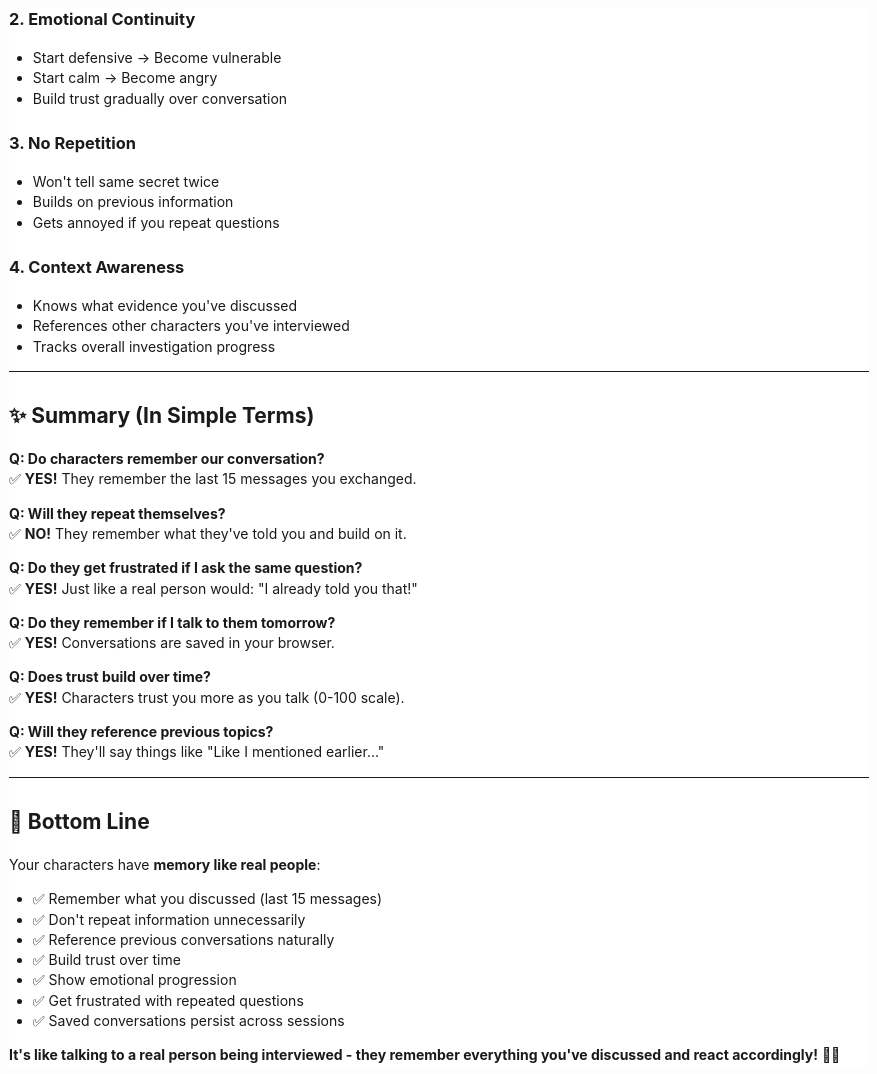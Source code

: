 ### 2. **Emotional Continuity**
- Start defensive → Become vulnerable
- Start calm → Become angry
- Build trust gradually over conversation

### 3. **No Repetition**
- Won't tell same secret twice
- Builds on previous information
- Gets annoyed if you repeat questions

### 4. **Context Awareness**
- Knows what evidence you've discussed
- References other characters you've interviewed
- Tracks overall investigation progress

---

## ✨ Summary (In Simple Terms)

**Q: Do characters remember our conversation?**  
✅ **YES!** They remember the last 15 messages you exchanged.

**Q: Will they repeat themselves?**  
✅ **NO!** They remember what they've told you and build on it.

**Q: Do they get frustrated if I ask the same question?**  
✅ **YES!** Just like a real person would: "I already told you that!"

**Q: Do they remember if I talk to them tomorrow?**  
✅ **YES!** Conversations are saved in your browser.

**Q: Does trust build over time?**  
✅ **YES!** Characters trust you more as you talk (0-100 scale).

**Q: Will they reference previous topics?**  
✅ **YES!** They'll say things like "Like I mentioned earlier..."

---

## 🎯 Bottom Line

Your characters have **memory like real people**:
- ✅ Remember what you discussed (last 15 messages)
- ✅ Don't repeat information unnecessarily  
- ✅ Reference previous conversations naturally
- ✅ Build trust over time
- ✅ Show emotional progression
- ✅ Get frustrated with repeated questions
- ✅ Saved conversations persist across sessions

**It's like talking to a real person being interviewed - they remember everything you've discussed and react accordingly!** 🧠✨


